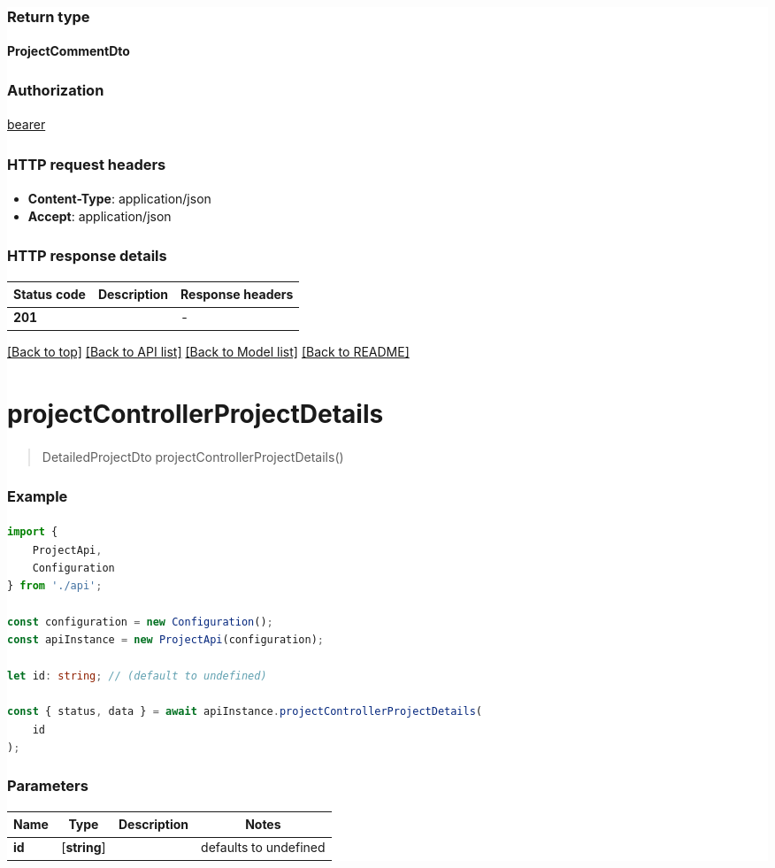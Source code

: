 
### Return type

**ProjectCommentDto**

### Authorization

[bearer](../README.md#bearer)

### HTTP request headers

 - **Content-Type**: application/json
 - **Accept**: application/json


### HTTP response details
| Status code | Description | Response headers |
|-------------|-------------|------------------|
|**201** |  |  -  |

[[Back to top]](#) [[Back to API list]](../README.md#documentation-for-api-endpoints) [[Back to Model list]](../README.md#documentation-for-models) [[Back to README]](../README.md)

# **projectControllerProjectDetails**
> DetailedProjectDto projectControllerProjectDetails()


### Example

```typescript
import {
    ProjectApi,
    Configuration
} from './api';

const configuration = new Configuration();
const apiInstance = new ProjectApi(configuration);

let id: string; // (default to undefined)

const { status, data } = await apiInstance.projectControllerProjectDetails(
    id
);
```

### Parameters

|Name | Type | Description  | Notes|
|------------- | ------------- | ------------- | -------------|
| **id** | [**string**] |  | defaults to undefined|

